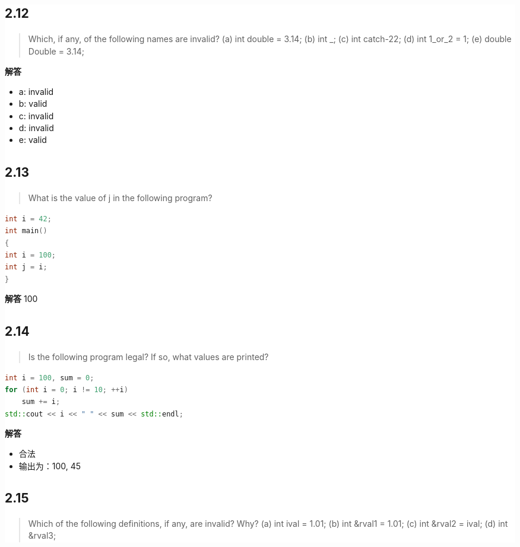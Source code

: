## 2.12

>Which, if any, of the following names are invalid?
(a) int double = 3.14;
(b) int _;
(c) int catch-22;
(d) int 1_or_2 = 1;
(e) double Double = 3.14;

**解答**

- a: invalid
- b: valid
- c: invalid
- d: invalid
- e: valid

## 2.13

>What is the value of j in the following program?

```cpp
int i = 42;
int main()
{
int i = 100;
int j = i;
}
```

**解答**
100

## 2.14

>Is the following program legal? If so, what values are printed?

```cpp
int i = 100, sum = 0;
for (int i = 0; i != 10; ++i)
    sum += i;
std::cout << i << " " << sum << std::endl;
```

**解答**

- 合法
- 输出为：100, 45

## 2.15

>Which of the following definitions, if any, are invalid? Why?
(a) int ival = 1.01;
(b) int &rval1 = 1.01;
(c) int &rval2 = ival;
(d) int &rval3;
